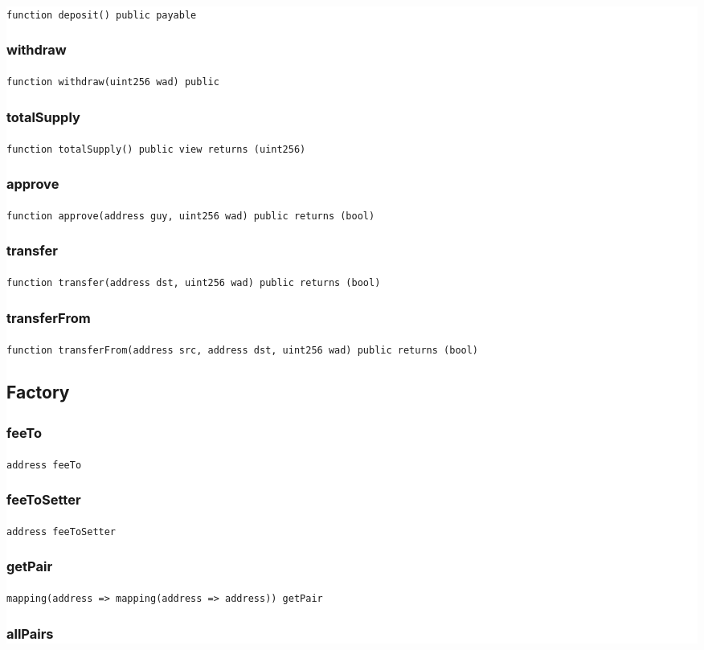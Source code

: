 ```solidity
function deposit() public payable
```

### withdraw

```solidity
function withdraw(uint256 wad) public
```

### totalSupply

```solidity
function totalSupply() public view returns (uint256)
```

### approve

```solidity
function approve(address guy, uint256 wad) public returns (bool)
```

### transfer

```solidity
function transfer(address dst, uint256 wad) public returns (bool)
```

### transferFrom

```solidity
function transferFrom(address src, address dst, uint256 wad) public returns (bool)
```

## Factory

### feeTo

```solidity
address feeTo
```

### feeToSetter

```solidity
address feeToSetter
```

### getPair

```solidity
mapping(address => mapping(address => address)) getPair
```

### allPairs
